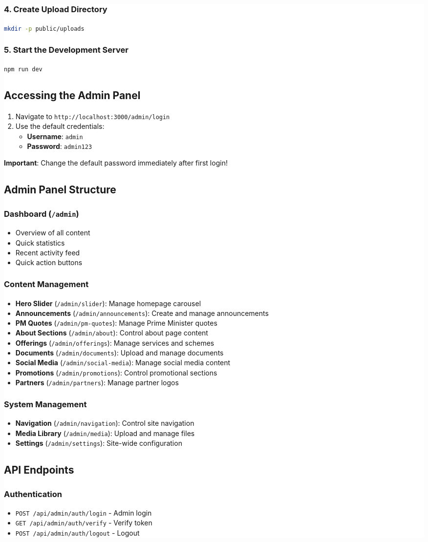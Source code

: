 ### 4. Create Upload Directory

```bash
mkdir -p public/uploads
```

### 5. Start the Development Server

```bash
npm run dev
```

## Accessing the Admin Panel

1. Navigate to `http://localhost:3000/admin/login`
2. Use the default credentials:
   - **Username**: `admin`
   - **Password**: `admin123`

**Important**: Change the default password immediately after first login!

## Admin Panel Structure

### Dashboard (`/admin`)
- Overview of all content
- Quick statistics
- Recent activity feed
- Quick action buttons

### Content Management
- **Hero Slider** (`/admin/slider`): Manage homepage carousel
- **Announcements** (`/admin/announcements`): Create and manage announcements
- **PM Quotes** (`/admin/pm-quotes`): Manage Prime Minister quotes
- **About Sections** (`/admin/about`): Control about page content
- **Offerings** (`/admin/offerings`): Manage services and schemes
- **Documents** (`/admin/documents`): Upload and manage documents
- **Social Media** (`/admin/social-media`): Manage social media content
- **Promotions** (`/admin/promotions`): Control promotional sections
- **Partners** (`/admin/partners`): Manage partner logos

### System Management
- **Navigation** (`/admin/navigation`): Control site navigation
- **Media Library** (`/admin/media`): Upload and manage files
- **Settings** (`/admin/settings`): Site-wide configuration

## API Endpoints

### Authentication
- `POST /api/admin/auth/login` - Admin login
- `GET /api/admin/auth/verify` - Verify token
- `POST /api/admin/auth/logout` - Logout
